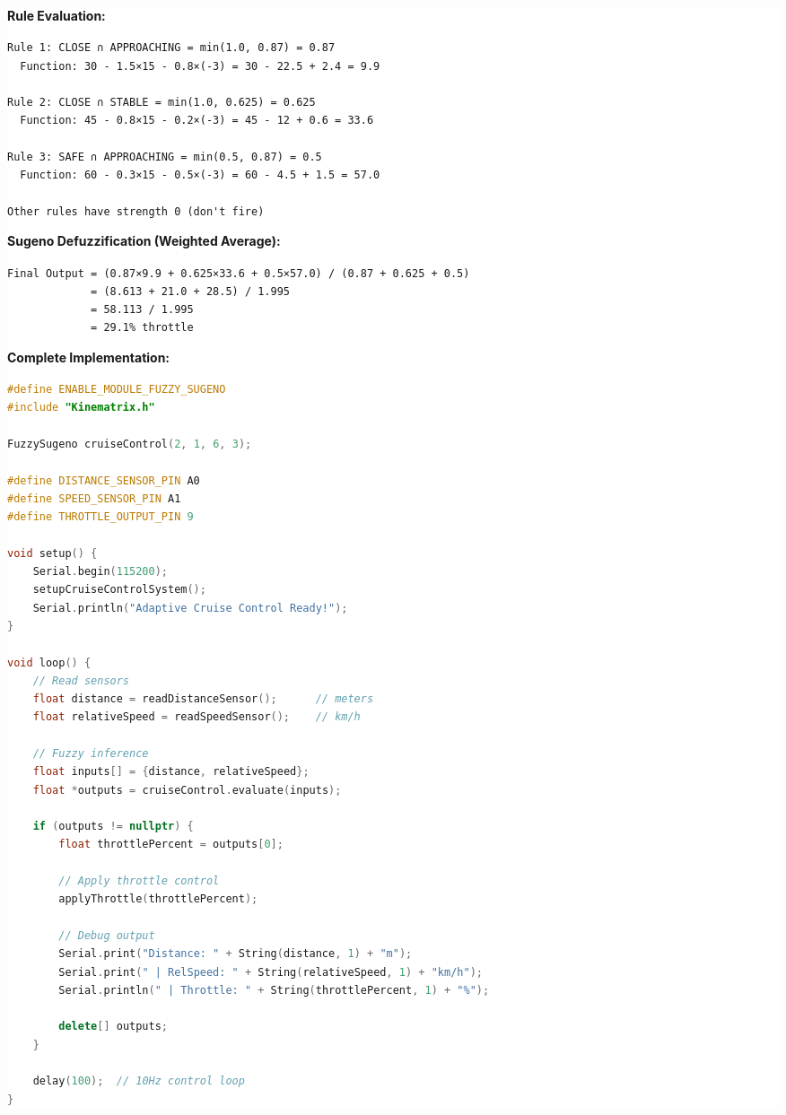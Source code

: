 **Rule Evaluation:**
```
Rule 1: CLOSE ∩ APPROACHING = min(1.0, 0.87) = 0.87
  Function: 30 - 1.5×15 - 0.8×(-3) = 30 - 22.5 + 2.4 = 9.9
  
Rule 2: CLOSE ∩ STABLE = min(1.0, 0.625) = 0.625  
  Function: 45 - 0.8×15 - 0.2×(-3) = 45 - 12 + 0.6 = 33.6
  
Rule 3: SAFE ∩ APPROACHING = min(0.5, 0.87) = 0.5
  Function: 60 - 0.3×15 - 0.5×(-3) = 60 - 4.5 + 1.5 = 57.0
  
Other rules have strength 0 (don't fire)
```

**Sugeno Defuzzification (Weighted Average):**
```
Final Output = (0.87×9.9 + 0.625×33.6 + 0.5×57.0) / (0.87 + 0.625 + 0.5)
             = (8.613 + 21.0 + 28.5) / 1.995
             = 58.113 / 1.995
             = 29.1% throttle
```

**Complete Implementation:**
```cpp
#define ENABLE_MODULE_FUZZY_SUGENO
#include "Kinematrix.h"

FuzzySugeno cruiseControl(2, 1, 6, 3);

#define DISTANCE_SENSOR_PIN A0
#define SPEED_SENSOR_PIN A1
#define THROTTLE_OUTPUT_PIN 9

void setup() {
    Serial.begin(115200);
    setupCruiseControlSystem();
    Serial.println("Adaptive Cruise Control Ready!");
}

void loop() {
    // Read sensors
    float distance = readDistanceSensor();      // meters
    float relativeSpeed = readSpeedSensor();    // km/h
    
    // Fuzzy inference
    float inputs[] = {distance, relativeSpeed};
    float *outputs = cruiseControl.evaluate(inputs);
    
    if (outputs != nullptr) {
        float throttlePercent = outputs[0];
        
        // Apply throttle control
        applyThrottle(throttlePercent);
        
        // Debug output
        Serial.print("Distance: " + String(distance, 1) + "m");
        Serial.print(" | RelSpeed: " + String(relativeSpeed, 1) + "km/h");
        Serial.println(" | Throttle: " + String(throttlePercent, 1) + "%");
        
        delete[] outputs;
    }
    
    delay(100);  // 10Hz control loop
}

```